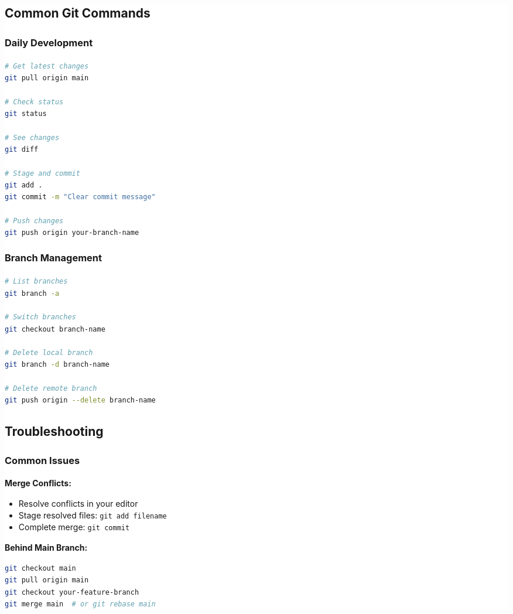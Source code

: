## Common Git Commands

### Daily Development

```bash
# Get latest changes
git pull origin main

# Check status
git status

# See changes
git diff

# Stage and commit
git add .
git commit -m "Clear commit message"

# Push changes
git push origin your-branch-name
```

### Branch Management

```bash
# List branches
git branch -a

# Switch branches
git checkout branch-name

# Delete local branch
git branch -d branch-name

# Delete remote branch
git push origin --delete branch-name
```

## Troubleshooting

### Common Issues

**Merge Conflicts:**
- Resolve conflicts in your editor
- Stage resolved files: `git add filename`
- Complete merge: `git commit`

**Behind Main Branch:**
```bash
git checkout main
git pull origin main
git checkout your-feature-branch
git merge main  # or git rebase main
```
